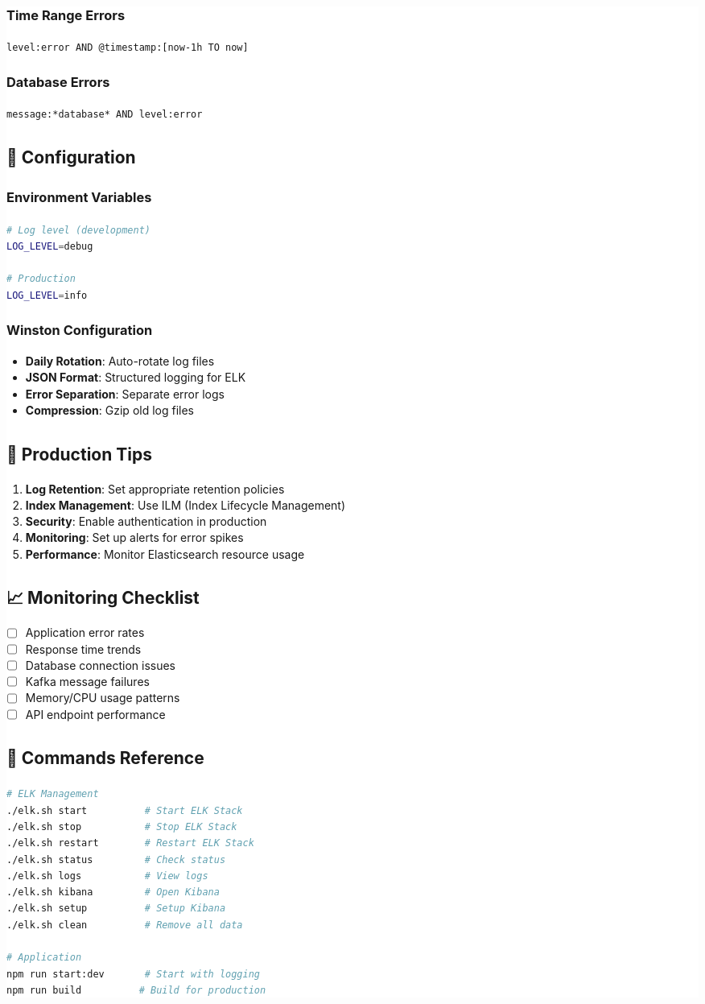 ### Time Range Errors
```
level:error AND @timestamp:[now-1h TO now]
```

### Database Errors
```
message:*database* AND level:error
```

## 🔧 Configuration

### Environment Variables
```bash
# Log level (development)
LOG_LEVEL=debug

# Production
LOG_LEVEL=info
```

### Winston Configuration
- **Daily Rotation**: Auto-rotate log files
- **JSON Format**: Structured logging for ELK
- **Error Separation**: Separate error logs
- **Compression**: Gzip old log files

## 🚨 Production Tips

1. **Log Retention**: Set appropriate retention policies
2. **Index Management**: Use ILM (Index Lifecycle Management)
3. **Security**: Enable authentication in production
4. **Monitoring**: Set up alerts for error spikes
5. **Performance**: Monitor Elasticsearch resource usage

## 📈 Monitoring Checklist

- [ ] Application error rates
- [ ] Response time trends
- [ ] Database connection issues
- [ ] Kafka message failures
- [ ] Memory/CPU usage patterns
- [ ] API endpoint performance

## 🔄 Commands Reference

```bash
# ELK Management
./elk.sh start          # Start ELK Stack
./elk.sh stop           # Stop ELK Stack
./elk.sh restart        # Restart ELK Stack
./elk.sh status         # Check status
./elk.sh logs           # View logs
./elk.sh kibana         # Open Kibana
./elk.sh setup          # Setup Kibana
./elk.sh clean          # Remove all data

# Application
npm run start:dev       # Start with logging
npm run build          # Build for production
```
